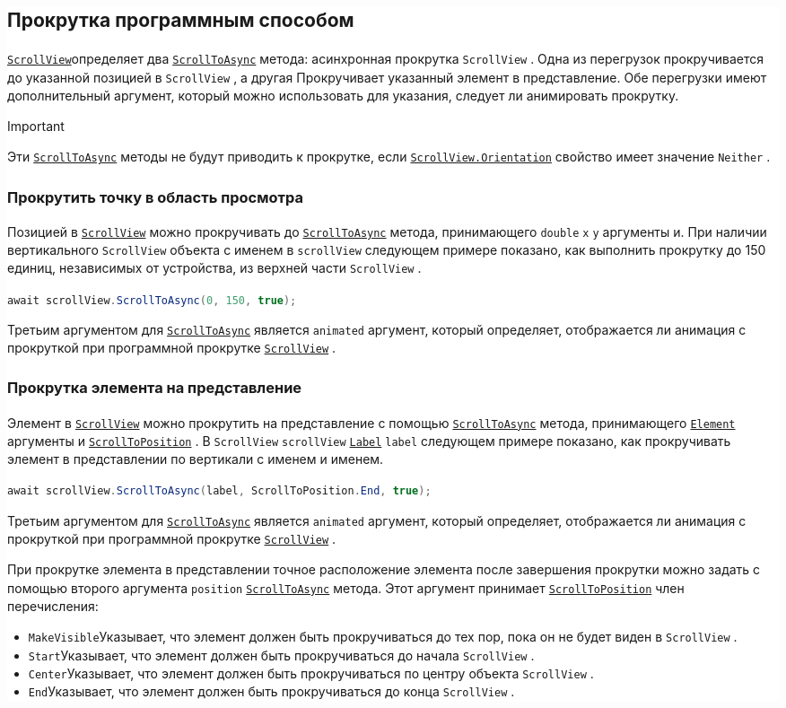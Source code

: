 ## <a name="scroll-programmatically"></a>Прокрутка программным способом

[`ScrollView`](xref:Xamarin.Forms.ScrollView)определяет два [`ScrollToAsync`](xref:Xamarin.Forms.ScrollView.ScrollToAsync*) метода: асинхронная прокрутка `ScrollView` . Одна из перегрузок прокручивается до указанной позицией в `ScrollView` , а другая Прокручивает указанный элемент в представление. Обе перегрузки имеют дополнительный аргумент, который можно использовать для указания, следует ли анимировать прокрутку.

> [!IMPORTANT]
> Эти [`ScrollToAsync`](xref:Xamarin.Forms.ScrollView.ScrollToAsync*) методы не будут приводить к прокрутке, если [`ScrollView.Orientation`](xref:Xamarin.Forms.ScrollView.OrientationProperty) свойство имеет значение `Neither` .

### <a name="scroll-a-position-into-view"></a>Прокрутить точку в область просмотра

Позицией в [`ScrollView`](xref:Xamarin.Forms.ScrollView) можно прокручивать до [`ScrollToAsync`](xref:Xamarin.Forms.ScrollView.ScrollToAsync*) метода, принимающего `double` `x` `y` аргументы и. При наличии вертикального `ScrollView` объекта с именем в `scrollView` следующем примере показано, как выполнить прокрутку до 150 единиц, независимых от устройства, из верхней части `ScrollView` .

```csharp
await scrollView.ScrollToAsync(0, 150, true);
```

Третьим аргументом для [`ScrollToAsync`](xref:Xamarin.Forms.ScrollView.ScrollToAsync*) является `animated` аргумент, который определяет, отображается ли анимация с прокруткой при программной прокрутке [`ScrollView`](xref:Xamarin.Forms.ScrollView) .

### <a name="scroll-an-element-into-view"></a>Прокрутка элемента на представление

Элемент в [`ScrollView`](xref:Xamarin.Forms.ScrollView) можно прокрутить на представление с помощью [`ScrollToAsync`](xref:Xamarin.Forms.ScrollView.ScrollToAsync*) метода, принимающего [`Element`](xref:Xamarin.Forms.Element) аргументы и [`ScrollToPosition`](xref:Xamarin.Forms.ScrollToPosition) . В `ScrollView` `scrollView` [`Label`](xref:Xamarin.Forms.Label) `label` следующем примере показано, как прокручивать элемент в представлении по вертикали с именем и именем.

```csharp
await scrollView.ScrollToAsync(label, ScrollToPosition.End, true);
```

Третьим аргументом для [`ScrollToAsync`](xref:Xamarin.Forms.ScrollView.ScrollToAsync*) является `animated` аргумент, который определяет, отображается ли анимация с прокруткой при программной прокрутке [`ScrollView`](xref:Xamarin.Forms.ScrollView) .

При прокрутке элемента в представлении точное расположение элемента после завершения прокрутки можно задать с помощью второго аргумента `position` [`ScrollToAsync`](xref:Xamarin.Forms.ScrollView.ScrollToAsync*) метода. Этот аргумент принимает [`ScrollToPosition`](xref:Xamarin.Forms.ScrollToPosition) член перечисления:

- `MakeVisible`Указывает, что элемент должен быть прокручиваться до тех пор, пока он не будет виден в `ScrollView` .
- `Start`Указывает, что элемент должен быть прокручиваться до начала `ScrollView` .
- `Center`Указывает, что элемент должен быть прокручиваться по центру объекта `ScrollView` .
- `End`Указывает, что элемент должен быть прокручиваться до конца `ScrollView` .
